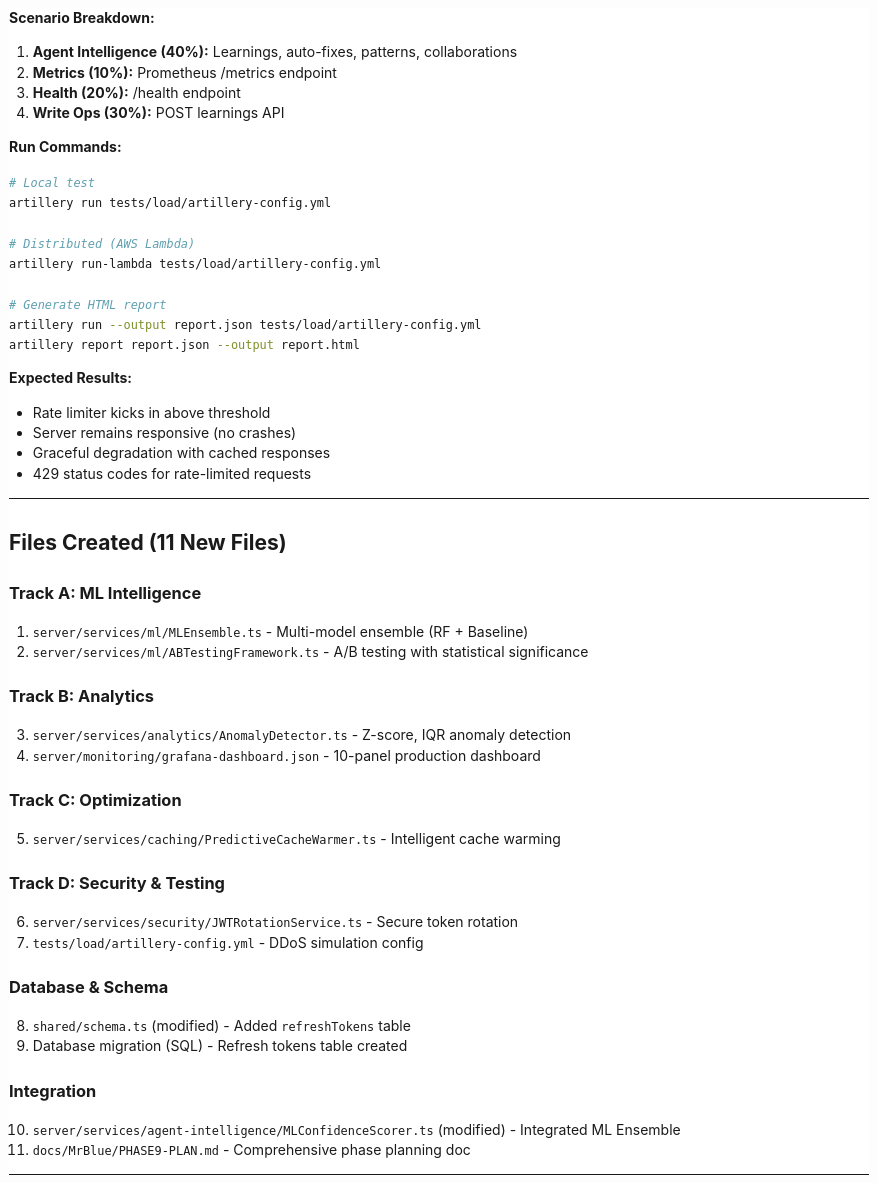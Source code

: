 **Scenario Breakdown:**
1. **Agent Intelligence (40%):** Learnings, auto-fixes, patterns, collaborations
2. **Metrics (10%):** Prometheus /metrics endpoint
3. **Health (20%):** /health endpoint
4. **Write Ops (30%):** POST learnings API

**Run Commands:**
```bash
# Local test
artillery run tests/load/artillery-config.yml

# Distributed (AWS Lambda)
artillery run-lambda tests/load/artillery-config.yml

# Generate HTML report
artillery run --output report.json tests/load/artillery-config.yml
artillery report report.json --output report.html
```

**Expected Results:**
- Rate limiter kicks in above threshold
- Server remains responsive (no crashes)
- Graceful degradation with cached responses
- 429 status codes for rate-limited requests

---

## Files Created (11 New Files)

### Track A: ML Intelligence
1. `server/services/ml/MLEnsemble.ts` - Multi-model ensemble (RF + Baseline)
2. `server/services/ml/ABTestingFramework.ts` - A/B testing with statistical significance

### Track B: Analytics
3. `server/services/analytics/AnomalyDetector.ts` - Z-score, IQR anomaly detection
4. `server/monitoring/grafana-dashboard.json` - 10-panel production dashboard

### Track C: Optimization
5. `server/services/caching/PredictiveCacheWarmer.ts` - Intelligent cache warming

### Track D: Security & Testing
6. `server/services/security/JWTRotationService.ts` - Secure token rotation
7. `tests/load/artillery-config.yml` - DDoS simulation config

### Database & Schema
8. `shared/schema.ts` (modified) - Added `refreshTokens` table
9. Database migration (SQL) - Refresh tokens table created

### Integration
10. `server/services/agent-intelligence/MLConfidenceScorer.ts` (modified) - Integrated ML Ensemble
11. `docs/MrBlue/PHASE9-PLAN.md` - Comprehensive phase planning doc

---